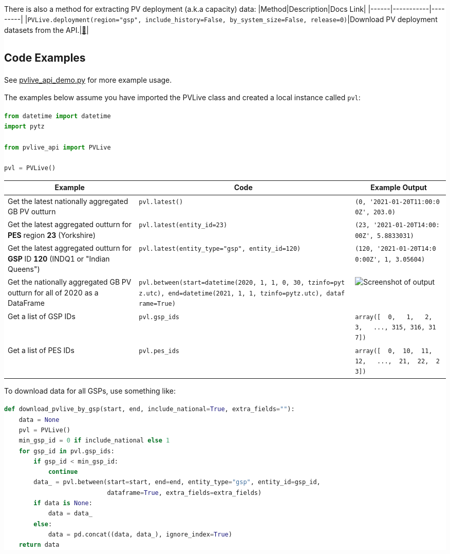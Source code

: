 There is also a method for extracting PV deployment (a.k.a capacity) data:
|Method|Description|Docs Link|
|------|-----------|---------|
|`PVLive.deployment(region="gsp", include_history=False, by_system_size=False, release=0)`|Download PV deployment datasets from the API.|[&#128279;](https://sheffieldsolar.github.io/PV_Live-API/build/html/modules.html#pvlive_api.pvlive.PVLive.deployment)|


## Code Examples

See [pvlive_api_demo.py](https://github.com/SheffieldSolar/PV_Live-API/blob/master/pvlive_api_demo.py) for more example usage.

The examples below assume you have imported the PVLive class and created a local instance called `pvl`:

```Python
from datetime import datetime
import pytz

from pvlive_api import PVLive

pvl = PVLive()
```

|Example|Code|Example Output|
|-------|----|------|
|Get the latest nationally aggregated GB PV outturn|`pvl.latest()`|`(0, '2021-01-20T11:00:00Z', 203.0)`|
|Get the latest aggregated outturn for **PES** region **23** (Yorkshire)|`pvl.latest(entity_id=23)`|`(23, '2021-01-20T14:00:00Z', 5.8833031)`
|Get the latest aggregated outturn for **GSP** ID **120** (INDQ1 or "Indian Queens")|`pvl.latest(entity_type="gsp", entity_id=120)`|`(120, '2021-01-20T14:00:00Z', 1, 3.05604)`
|Get the nationally aggregated GB PV outturn for all of 2020 as a DataFrame|`pvl.between(start=datetime(2020, 1, 1, 0, 30, tzinfo=pytz.utc), end=datetime(2021, 1, 1, tzinfo=pytz.utc), dataframe=True)`|![Screenshot of output](https://raw.githubusercontent.com/SheffieldSolar/PV_Live-API/master/misc/code_example_output.png)|
|Get a list of GSP IDs|`pvl.gsp_ids`|`array([  0,   1,   2,   3,   ..., 315, 316, 317])`|
|Get a list of PES IDs|`pvl.pes_ids`|`array([  0,  10,  11,  12,   ...,  21,  22,  23])`|

To download data for all GSPs, use something like:

```python
def download_pvlive_by_gsp(start, end, include_national=True, extra_fields=""):
    data = None
    pvl = PVLive()
    min_gsp_id = 0 if include_national else 1
    for gsp_id in pvl.gsp_ids:
        if gsp_id < min_gsp_id:
            continue
        data_ = pvl.between(start=start, end=end, entity_type="gsp", entity_id=gsp_id,
                            dataframe=True, extra_fields=extra_fields)
        if data is None:
            data = data_
        else:
            data = pd.concat((data, data_), ignore_index=True)
    return data
```
